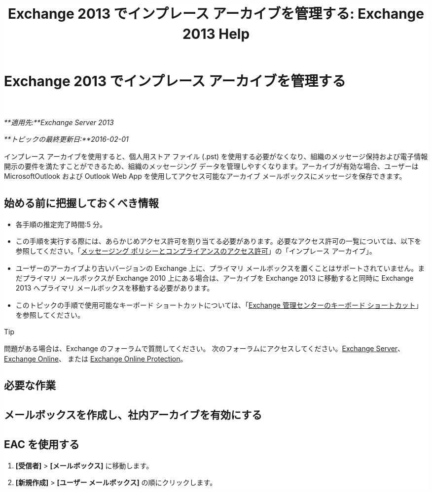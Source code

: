 ﻿---
title: 'Exchange 2013 でインプレース アーカイブを管理する: Exchange 2013 Help'
TOCTitle: Exchange 2013 でインプレース アーカイブを管理する
ms:assetid: 49ef4a3e-d209-4fb2-80a3-6132b0f69bd0
ms:mtpsurl: https://technet.microsoft.com/ja-jp/library/JJ651146(v=EXCHG.150)
ms:contentKeyID: 49896234
ms.date: 04/24/2018
mtps_version: v=EXCHG.150
ms.translationtype: HT
---

# Exchange 2013 でインプレース アーカイブを管理する

 

_**適用先:**Exchange Server 2013_

_**トピックの最終更新日:**2016-02-01_

インプレース アーカイブを使用すると、個人用ストア ファイル (.pst) を使用する必要がなくなり、組織のメッセージ保持および電子情報開示の要件を満たすことができるため、組織のメッセージング データを管理しやすくなります。アーカイブが有効な場合、ユーザーは MicrosoftOutlook および Outlook Web App を使用してアクセス可能なアーカイブ メールボックスにメッセージを保存できます。

## 始める前に把握しておくべき情報

  - 各手順の推定完了時間:5 分。

  - この手順を実行する際には、あらかじめアクセス許可を割り当てる必要があります。必要なアクセス許可の一覧については、以下を参照してください。「[メッセージング ポリシーとコンプライアンスのアクセス許可](messaging-policy-and-compliance-permissions-exchange-2013-help.md)」の「インプレース アーカイブ」。

  - ユーザーのアーカイブより古いバージョンの Exchange 上に、プライマリ メールボックスを置くことはサポートされていません。まだプライマリ メールボックスが Exchange 2010 上にある場合は、アーカイブを Exchange 2013 に移動すると同時に Exchange 2013 へプライマリ メールボックスを移動する必要があります。

  - このトピックの手順で使用可能なキーボード ショートカットについては、「[Exchange 管理センターのキーボード ショートカット](keyboard-shortcuts-in-the-exchange-admin-center-exchange-online-protection-help.md)」を参照してください。


> [!TIP]
> 問題がある場合は、Exchange のフォーラムで質問してください。 次のフォーラムにアクセスしてください。<A href="https://go.microsoft.com/fwlink/p/?linkid=60612">Exchange Server</A>、 <A href="https://go.microsoft.com/fwlink/p/?linkid=267542">Exchange Online</A>、 または <A href="https://go.microsoft.com/fwlink/p/?linkid=285351">Exchange Online Protection</A>。



## 必要な作業

## メールボックスを作成し、社内アーカイブを有効にする

## EAC を使用する

1.  **\[受信者\]** \> **\[メールボックス\]** に移動します。

2.  **\[新規作成\]** \> **\[ユーザー メールボックス\]** の順にクリックします。

